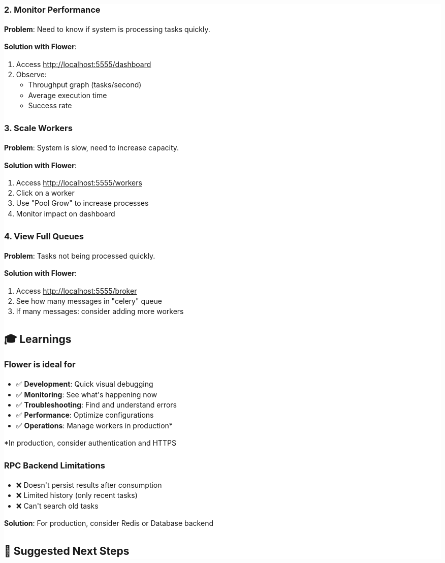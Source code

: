 ### 2. Monitor Performance

**Problem**: Need to know if system is processing tasks quickly.

**Solution with Flower**:

1. Access <http://localhost:5555/dashboard>
2. Observe:
   - Throughput graph (tasks/second)
   - Average execution time
   - Success rate

### 3. Scale Workers

**Problem**: System is slow, need to increase capacity.

**Solution with Flower**:

1. Access <http://localhost:5555/workers>
2. Click on a worker
3. Use "Pool Grow" to increase processes
4. Monitor impact on dashboard

### 4. View Full Queues

**Problem**: Tasks not being processed quickly.

**Solution with Flower**:

1. Access <http://localhost:5555/broker>
2. See how many messages in "celery" queue
3. If many messages: consider adding more workers

## 🎓 Learnings

### Flower is ideal for

- ✅ **Development**: Quick visual debugging
- ✅ **Monitoring**: See what's happening now
- ✅ **Troubleshooting**: Find and understand errors
- ✅ **Performance**: Optimize configurations
- ✅ **Operations**: Manage workers in production*

*In production, consider authentication and HTTPS

### RPC Backend Limitations

- ❌ Doesn't persist results after consumption
- ❌ Limited history (only recent tasks)
- ❌ Can't search old tasks

**Solution**: For production, consider Redis or Database backend

## 🔧 Suggested Next Steps
